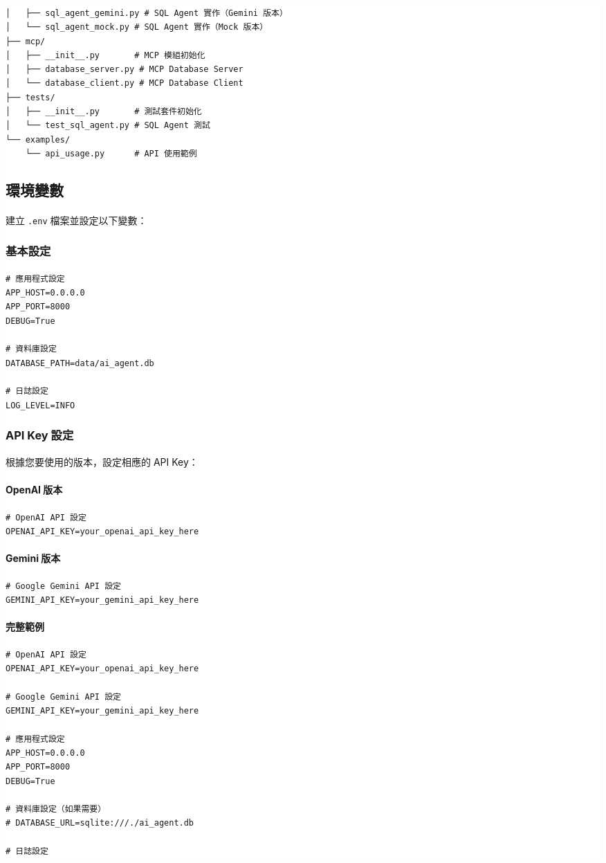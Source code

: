 ```
│   ├── sql_agent_gemini.py # SQL Agent 實作（Gemini 版本）
│   └── sql_agent_mock.py # SQL Agent 實作（Mock 版本）
├── mcp/
│   ├── __init__.py       # MCP 模組初始化
│   ├── database_server.py # MCP Database Server
│   └── database_client.py # MCP Database Client
├── tests/
│   ├── __init__.py       # 測試套件初始化
│   └── test_sql_agent.py # SQL Agent 測試
└── examples/
    └── api_usage.py      # API 使用範例
```

## 環境變數

建立 `.env` 檔案並設定以下變數：

### 基本設定
```env
# 應用程式設定
APP_HOST=0.0.0.0
APP_PORT=8000
DEBUG=True

# 資料庫設定
DATABASE_PATH=data/ai_agent.db

# 日誌設定
LOG_LEVEL=INFO
```

### API Key 設定

根據您要使用的版本，設定相應的 API Key：

#### OpenAI 版本
```env
# OpenAI API 設定
OPENAI_API_KEY=your_openai_api_key_here
```

#### Gemini 版本
```env
# Google Gemini API 設定
GEMINI_API_KEY=your_gemini_api_key_here
```

#### 完整範例
```env
# OpenAI API 設定
OPENAI_API_KEY=your_openai_api_key_here

# Google Gemini API 設定
GEMINI_API_KEY=your_gemini_api_key_here

# 應用程式設定
APP_HOST=0.0.0.0
APP_PORT=8000
DEBUG=True

# 資料庫設定（如果需要）
# DATABASE_URL=sqlite:///./ai_agent.db

# 日誌設定
```